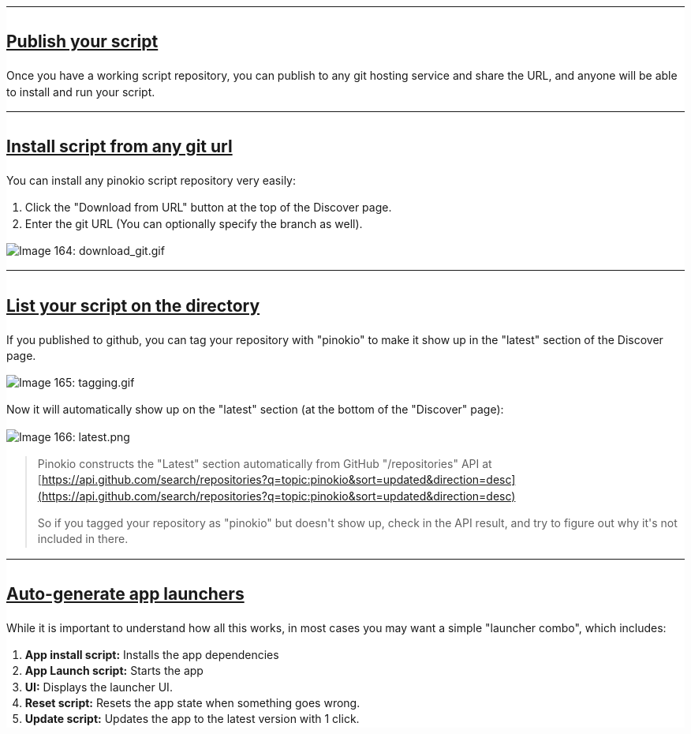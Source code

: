 * * *

[Publish your script](https://program.pinokio.computer/#/?id=publish-your-script)
---------------------------------------------------------------------------------

Once you have a working script repository, you can publish to any git hosting service and share the URL, and anyone will be able to install and run your script.

* * *

[Install script from any git url](https://program.pinokio.computer/#/?id=install-script-from-any-git-url)
---------------------------------------------------------------------------------------------------------

You can install any pinokio script repository very easily:

1.  Click the "Download from URL" button at the top of the Discover page.
2.  Enter the git URL (You can optionally specify the branch as well).

![Image 164: download_git.gif](https://program.pinokio.computer/download_git.gif)

* * *

[List your script on the directory](https://program.pinokio.computer/#/?id=list-your-script-on-the-directory)
-------------------------------------------------------------------------------------------------------------

If you published to github, you can tag your repository with "pinokio" to make it show up in the "latest" section of the Discover page.

![Image 165: tagging.gif](https://program.pinokio.computer/tagging.gif)

Now it will automatically show up on the "latest" section (at the bottom of the "Discover" page):

![Image 166: latest.png](https://program.pinokio.computer/latest.png)

> Pinokio constructs the "Latest" section automatically from GitHub "/repositories" API at [https://api.github.com/search/repositories?q=topic:pinokio&sort=updated&direction=desc](https://api.github.com/search/repositories?q=topic:pinokio&sort=updated&direction=desc)
> 
> So if you tagged your repository as "pinokio" but doesn't show up, check in the API result, and try to figure out why it's not included in there.

* * *

[Auto-generate app launchers](https://program.pinokio.computer/#/?id=auto-generate-app-launchers)
-------------------------------------------------------------------------------------------------

While it is important to understand how all this works, in most cases you may want a simple "launcher combo", which includes:

1.  **App install script:** Installs the app dependencies
2.  **App Launch script:** Starts the app
3.  **UI:** Displays the launcher UI.
4.  **Reset script:** Resets the app state when something goes wrong.
5.  **Update script:** Updates the app to the latest version with 1 click.
